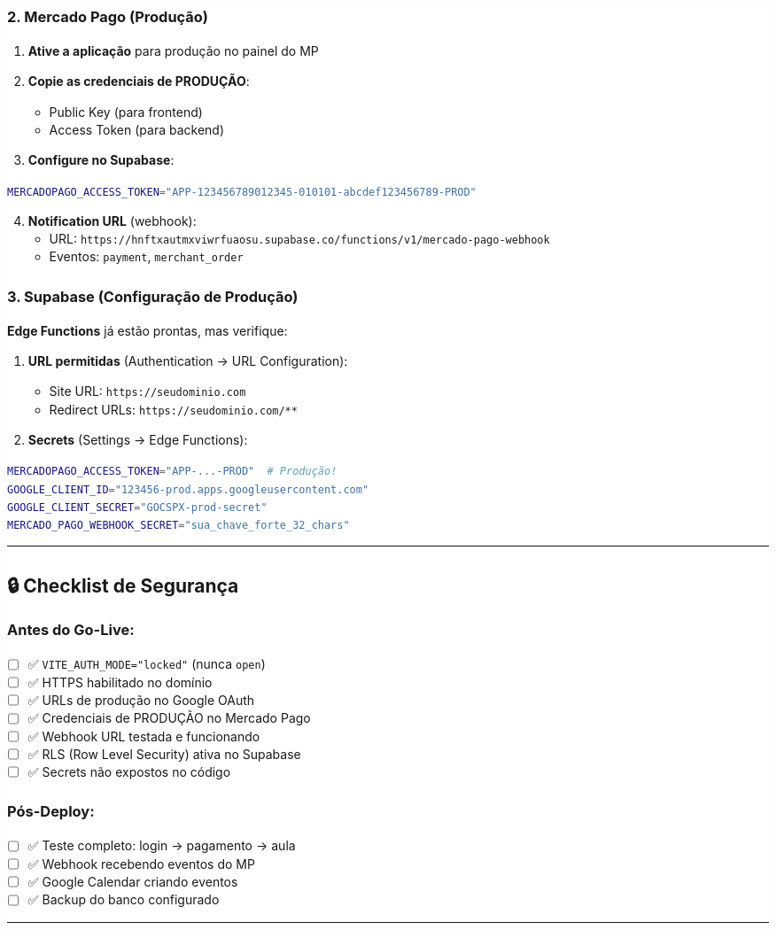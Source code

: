 ### **2. Mercado Pago (Produção)**

1. **Ative a aplicação** para produção no painel do MP
2. **Copie as credenciais de PRODUÇÃO**:
   - Public Key (para frontend)
   - Access Token (para backend)

3. **Configure no Supabase**:
```bash
MERCADOPAGO_ACCESS_TOKEN="APP-123456789012345-010101-abcdef123456789-PROD"
```

4. **Notification URL** (webhook):
   - URL: `https://hnftxautmxviwrfuaosu.supabase.co/functions/v1/mercado-pago-webhook`
   - Eventos: `payment`, `merchant_order`

### **3. Supabase (Configuração de Produção)**

**Edge Functions** já estão prontas, mas verifique:

1. **URL permitidas** (Authentication → URL Configuration):
   - Site URL: `https://seudominio.com`
   - Redirect URLs: `https://seudominio.com/**`

2. **Secrets** (Settings → Edge Functions):
```bash
MERCADOPAGO_ACCESS_TOKEN="APP-...-PROD"  # Produção!
GOOGLE_CLIENT_ID="123456-prod.apps.googleusercontent.com"
GOOGLE_CLIENT_SECRET="GOCSPX-prod-secret"
MERCADO_PAGO_WEBHOOK_SECRET="sua_chave_forte_32_chars"
```

---

## 🔒 Checklist de Segurança

### **Antes do Go-Live:**
- [ ] ✅ `VITE_AUTH_MODE="locked"` (nunca `open`)
- [ ] ✅ HTTPS habilitado no domínio
- [ ] ✅ URLs de produção no Google OAuth
- [ ] ✅ Credenciais de PRODUÇÃO no Mercado Pago
- [ ] ✅ Webhook URL testada e funcionando
- [ ] ✅ RLS (Row Level Security) ativa no Supabase
- [ ] ✅ Secrets não expostos no código

### **Pós-Deploy:**
- [ ] ✅ Teste completo: login → pagamento → aula
- [ ] ✅ Webhook recebendo eventos do MP
- [ ] ✅ Google Calendar criando eventos
- [ ] ✅ Backup do banco configurado

---

